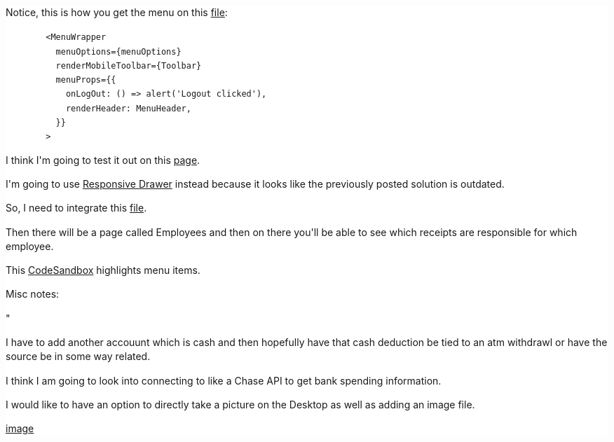 Notice, this is how you get the menu on this [file](https://codesandbox.io/s/side-menu-forked-zms2d8?file=/App.tsx):

```
        <MenuWrapper
          menuOptions={menuOptions}
          renderMobileToolbar={Toolbar}
          menuProps={{
            onLogOut: () => alert('Logout clicked'),
            renderHeader: MenuHeader,
          }}
        >
```

I think I'm going to test it out on this [page](https://github.com/MonteLogic/contractor-trucking-app-rewrite/blob/dev/src/pages/trucks/index.tsx#L0-L1).

I'm going to use [Responsive Drawer](https://codesandbox.io/s/s7qnyw?file=/demo.tsx) instead because it looks like the previously posted solution is outdated.

So, I need to integrate this [file](https://codesandbox.io/s/s7qnyw?file=/demo.tsx).

Then there will be a page called Employees and then on there you'll be able to see which receipts are responsible for which employee.

This [CodeSandbox](https://codesandbox.io/s/side-menu-forked-zms2d8?file=/App.tsx) highlights menu items.

Misc notes:  

"

I have to add another accouunt which is cash and then hopefully have that cash deduction be tied to an atm withdrawl or have the source be in some way related.

I think I am going to look into connecting to like a Chase API to get bank spending information.

I would like to have an option to directly take a picture on the Desktop as well as adding an image file.

[image](https://quicken-prod-documents.s3.us-west-2.amazonaws.com/original/384071639966975232_Transaction%20receipt.jpeg_image?X-Amz-Security-Token=IQoJb3JpZ2luX2VjEL7%2F%2F%2F%2F%2F%2F%2F%2F%2F%2FwEaCXVzLXdlc3QtMiJIMEYCIQCiAgJrtvj1Eyp4ecyxHUYrFyOAEeKHwKLwfGwTlMg2ngIhAL5FdHK2yfpkUmVfG4s5q2NyDZOl8bY7LTVm7Ut6FIqsKvQDCBcQBBoMMDkwNDk2MDUxNjgwIgw6qH3pBpdeLwOgbkgq0QMwHNu2Yjyvwsyq60XIA%2B%2Bar%2FMqoimuGcDAiMXxsihwaiLGzGnrvsGfajb3mQ8msslkt7lwPUE5XttomlFReq0gzbAdtQ%2FTC2h%2FnD34OQtJi3hH5koVIvyS7YyMKNjd1lexMg0UmbbH88BgJASolG37N7Ri6sQjAdK%2Bz7HJzPzSknvmUk3wyoTuRZSwhY35%2FcZkloz71NfEvlyW%2BEKYR55bpgKU5lE4wN02Yca4JOoammizC28rscK0W1zzQOVxqqgNmj68pPc9vyRUJV53JYZHAvcGd190uD%2FhLq7hRyqKyJ5avfgTcOq7P0FLamteWsPh0f%2B7HBvoeyS9OIFk%2FiSVbrZxfnwcc8OXkAKQQxwKMVSIqUBkKjrgueUy8BSfwU6%2BCdV7hitLS9sRuqeo3N68scvVeH1vKBgF%2B19LXVPSN7iO5RR5J309GvcE2ycqsEjLaiabOfqM5X4iMsRWtc6aGqhJsRU5WDjmZC8YBLlVTx8qsYzlEzz2eg1VtGQjgYQOSIrmVZQV5G2V%2FwjqU7R1trzyGwTqR5WBY1VIoO4nAcnoMimPGeMN9i7TQhUFvQ6azTcU7CgH%2BR2PI7VqT4%2FvG9A8zLQDYMB%2FuWKIJGXhcG0wgJCnpAY6pAEyWX2QWAJyA1g%2Fp1k6%2ByfwQwCrgDOToKvFrnsfgcRi%2FU%2F3JCjaoK79c2VeepBCa5LxrU415T0Ah%2FJHjlpCm0Up%2BAfL%2BA1gK1XroC%2FlOt3XHBRYPNuTAOIVpZr2wc%2F6uTAfw8OdZL3OSlc%2F2bYs%2BvoQO3Oco5y%2F5Nh0fRCaYNHB0%2FnsV8YwtxSGM1VNM8YuQr3yHchuyq%2BpkeN77UTfJzJAy632kg%3D%3D&X-Amz-Algorithm=AWS4-HMAC-SHA256&X-Amz-Date=20230614T151239Z&X-Amz-SignedHeaders=host&X-Amz-Expires=3599&X-Amz-Credential=ASIARKEP4FHQDAQUS57X%2F20230614%2Fus-west-2%2Fs3%2Faws4_request&X-Amz-Signature=62fbc6a9dce7e0aa1bae79df6c23c2abc287463aabc8e53e9d1046d8a6a56899)
